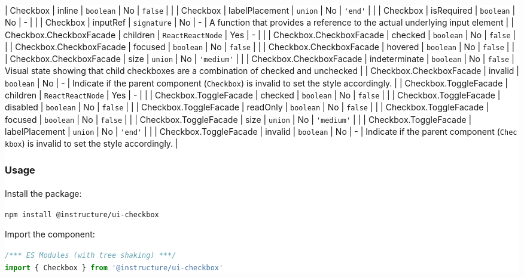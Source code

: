 | Checkbox | inline | `boolean` | No | `false` |  |
| Checkbox | labelPlacement | `union` | No | `'end'` |  |
| Checkbox | isRequired | `boolean` | No | - |  |
| Checkbox | inputRef | `signature` | No | - | A function that provides a reference to the actual underlying input element |
| Checkbox.CheckboxFacade | children | `ReactReactNode` | Yes | - |  |
| Checkbox.CheckboxFacade | checked | `boolean` | No | `false` |  |
| Checkbox.CheckboxFacade | focused | `boolean` | No | `false` |  |
| Checkbox.CheckboxFacade | hovered | `boolean` | No | `false` |  |
| Checkbox.CheckboxFacade | size | `union` | No | `'medium'` |  |
| Checkbox.CheckboxFacade | indeterminate | `boolean` | No | `false` | Visual state showing that child checkboxes are a combination of checked and unchecked |
| Checkbox.CheckboxFacade | invalid | `boolean` | No | - | Indicate if the parent component (`Checkbox`) is invalid to set the style accordingly. |
| Checkbox.ToggleFacade | children | `ReactReactNode` | Yes | - |  |
| Checkbox.ToggleFacade | checked | `boolean` | No | `false` |  |
| Checkbox.ToggleFacade | disabled | `boolean` | No | `false` |  |
| Checkbox.ToggleFacade | readOnly | `boolean` | No | `false` |  |
| Checkbox.ToggleFacade | focused | `boolean` | No | `false` |  |
| Checkbox.ToggleFacade | size | `union` | No | `'medium'` |  |
| Checkbox.ToggleFacade | labelPlacement | `union` | No | `'end'` |  |
| Checkbox.ToggleFacade | invalid | `boolean` | No | - | Indicate if the parent component (`Checkbox`) is invalid to set the style accordingly. |

### Usage

Install the package:

```shell
npm install @instructure/ui-checkbox
```

Import the component:

```javascript
/*** ES Modules (with tree shaking) ***/
import { Checkbox } from '@instructure/ui-checkbox'
```

